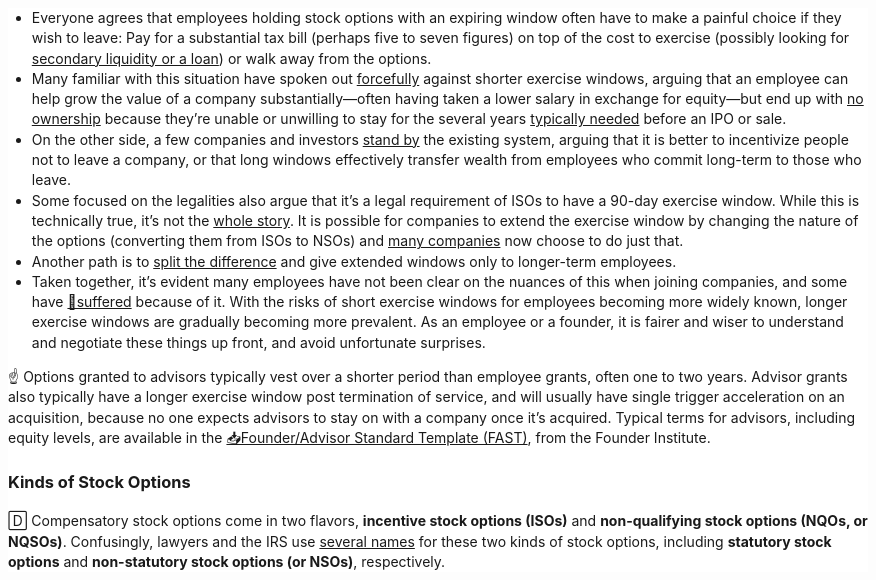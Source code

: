 - Everyone agrees that employees holding stock options with an expiring window often have to
  make a painful choice if they wish to leave:
  Pay for a substantial tax bill (perhaps five to seven figures) on top of the cost to
  exercise (possibly looking for [secondary liquidity or a loan](#can-you-sell-private-stock))
  or walk away from the options.
- Many familiar with this situation have spoken out
  [forcefully](https://zachholman.com/posts/fuck-your-90-day-exercise-window/) against shorter
  exercise windows, arguing that an employee can help grow the value of a company
  substantially—often having taken a lower salary in exchange for equity—but end up with
  [no ownership](https://triplebyte.com/blog/fixing-the-inequity-of-startup-equity) because
  they’re unable or unwilling to stay for the several years [typically needed](#ipos) before an
  IPO or sale.
- On the other side, a few companies and investors
  [stand by](https://a16z.com/2016/06/23/options-timing/) the existing system, arguing that it
  is better to incentivize people not to leave a company, or that long windows effectively
  transfer wealth from employees who commit long-term to those who leave.
- Some focused on the legalities also argue that it’s a legal requirement of ISOs to have a
  90-day exercise window.
  While this is technically true, it’s not the
  [whole story](https://news.ycombinator.com/item?id=9254299). It is possible for companies to
  extend the exercise window by changing the nature of the options (converting them from
  ISOs to NSOs) and [many companies](https://github.com/holman/extended-exercise-windows) now
  choose to do just that.
- Another path is to
  [split the difference](http://stockoptioncounsel.com/blog/early-expiration-of-startup-stock-options-part-2-the-full-10-year-term-solution/2017/3/28)
  and give extended windows only to longer-term employees.
- Taken together, it’s evident many employees have not been clear on the nuances of this
  when joining companies, and some have
  [🔑suffered](https://medium.com/@ben_mathes/90-days-and-my-six-figure-mistake-a495f4a188e2)
  because of it.
  With the risks of short exercise windows for employees becoming more widely known, longer
  exercise windows are gradually becoming more prevalent.
  As an employee or a founder, it is fairer and wiser to understand and negotiate these
  things up front, and avoid unfortunate surprises.

☝️ Options granted to advisors typically vest over a shorter period than employee grants,
often one to two years.
Advisor grants also typically have a longer exercise window post termination of service,
and will usually have single trigger acceleration on an acquisition, because no one
expects advisors to stay on with a company once it’s acquired.
Typical terms for advisors, including equity levels, are available in the
[📥Founder/Advisor Standard Template (FAST)](https://fi.co/contents/fast#), from the Founder
Institute.

### Kinds of Stock Options

🄳 Compensatory stock options come in two flavors, **incentive stock options (ISOs)** and
**non-qualifying stock options (NQOs, or NQSOs)**. Confusingly, lawyers and the IRS use
[several names](https://www.irs.gov/taxtopics/tc427) for these two kinds of stock options,
including **statutory stock options** and **non-statutory stock options (or NSOs)**,
respectively.
